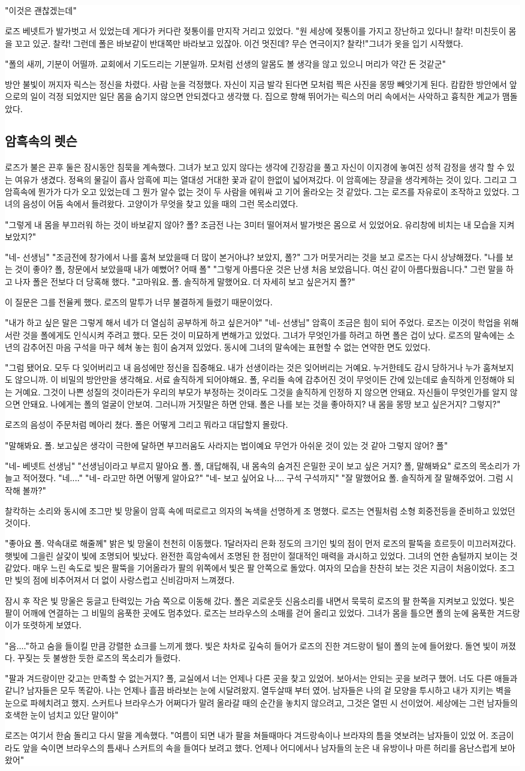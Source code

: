 \"이것은 괜찮겠는데&quot;

로즈 베넷트가 발가벗고 서 있었는데 게다가 커다란 젖통이를 만지작 거리고 있었다. \"원 세상에 젖통이를 가지고 장난하고 있다니! 찰칵! 미친듯이 몸을 꼬고 있군. 찰칵! 그런데 폴은 바보같이 반대쪽만 바라보고 있잖아. 이건 멋진데? 무슨 연극이지? 찰칵!\"그녀가 옷을 입기 시작했다.

\"폴의 새끼, 기분이 어떨까. 교회에서 기도드리는 기분일까. 모처럼 선생의 알몸도 볼 생각을 않고 있으니 머리가 약간 돈 것같군&quot;

방안 불빛이 꺼지자 릭스는 정신을 차렸다. 사람 눈을 걱정했다. 자신이 지금 발각 된다면 모처럼 찍은 사진을 몽땅 빼앗기게 된다. 캄캄한 방안에서 앞으로의 일이 걱정 되었지만 일단 몸을 숨기지 않으면 안되겠다고 생각했 다. 집으로 향해 뛰어가는 릭스의 머리 속에서는 사악하고 흉칙한 계교가 맴돌았다.

## 암흑속의 렛슨

로즈가 불은 끈후 둘은 잠시동안 침묵을 계속했다. 그녀가 보고 있지 않다는 생각에 긴장감을 풀고 자신이 이지경에 놓여진 성적 감정을 생각 할 수 있는 여유가 생겼다. 정욕의 물길이 흡사 암흑에 피는 열대성 거대한 꽃과 같이 한없이 넓어져갔다. 이 암흑에는 쟝글을 생각케하는 것이 있다. 그리고 그 암흑속에 뭔가가 다가 오고 있었는데 그 뭔가 알수 없는 것이 두 사람을 에워싸 고 기어 올라오는 것 같았다. 그는 로즈를 자유로이 조작하고 있었다. 그녀의 음성이 어둠 속에서 들려왔다. 고양이가 무엇을 찾고 있을 때의 그런 목소리였다.

\"그렇게 내 몸을 부끄러워 하는 것이 바보같지 않아? 폴? 조금전 나는 3미터 떨어져서 발가벗은 몸으로 서 있었어요. 유리창에 비치는 내 모습을 지켜보았지?\"

\"네- 선생님&quot; \"조금전에 창가에서 나를 훔쳐 보았을때 더 많이 본거아냐? 보았지, 폴?\" 그가 머뭇거리는 것을 보고 로즈는 다시 상냥해졌다. \"나를 보는 것이 좋아? 폴, 창문에서 보았을때 내가 예뻤어? 어때 폴&quot; \"그렇게 아름다운 것은 난생 처음 보았읍니다. 여신 같이 아름다웠읍니다.\" 그런 말을 하고 나자 폴은 전보다 더 당혹해 했다. \"고마워요. 폴. 솔직하게 말했어요. 더 자세히 보고 싶은거지 폴?\"

이 질문은 그를 전율케 했다. 로즈의 말투가 너무 불결하게 들렸기 때문이었다.

\"내가 하고 싶은 말은 그렇게 해서 네가 더 열심히 공부하게 하고 싶은거야&quot; \"네- 선생님&quot; 암흑이 조금은 힘이 되어 주었다. 로즈는 이것이 학업을 위해서란 것을 폴에게도 인식시켜 주려고 했다. 모든 것이 미묘하게 변해가고 있었다. 그녀가 무엇인가를 하려고 하면 폴은 겁이 났다. 로즈의 말속에는 소년의 감추어진 마음 구석을 마구 헤쳐 놓는 힘이 숨겨져 있었다. 동시에 그녀의 말속에는 표현할 수 없는 연약한 면도 있었다.

\"그럼 됐어요. 모두 다 잊어버리고 내 음성에만 정신을 집중해요. 내가 선생이라는 것은 잊어버리는 거예요. 누거한테도 감시 당하거나 누가 훔쳐보지도 않으니까. 이 비밀의 방안만을 생각해요. 서료 솔직하게 되어야해요. 폴, 우리들 속에 감추어진 것이 무엇이든 간에 있는데로 솔직하게 인정해야 되는 거예요. 그것이 나쁜 성질의 것이라든가 우리의 부모가 부정하는 것이라도 그것을 솔직하게 인정하 지 않으면 안돼요. 자신들이 무엇인가를 알지 않으면 안돼요. 나에게는 폴의 얼굴이 안보여. 그러니까 거짓말은 하면 안돼. 폴은 나를 보는 것을 좋아하지? 내 몸을 몽땅 보고 싶은거지? 그렇지?\"

로즈의 음성이 주문처럼 메아리 쳤다. 폴은 어떻게 그리고 뭐라고 대답할지 몰랐다.

\"말해봐요. 폴. 보고싶은 생각이 극한에 달하면 부끄러움도 사라지는 법이예요 무언가 아쉬운 것이 있는 것 같아 그렇지 않어? 폴&quot;

\"네- 베넷트 선생님&quot; \"선생님이라고 부르지 말아요 폴. 폴, 대답해줘, 내 몸속의 숨겨진 은밀한 곳이 보고 싶은 거지? 폴, 말해봐요&quot; 로즈의 목소리가 가늘고 적어졌다. \"네....\" \"네- 라고만 하면 어떻게 알아요?\" \"네- 보고 싶어요 나.... 구석 구석까지&quot; \"잘 말했어요 폴. 솔직하게 잘 말해주었어. 그럼 시작해 볼까?\"

찰칵하는 소리와 동시에 조그만 빛 망울이 암흑 속에 떠로르고 의자의 녹색을 선명하게 조 명했다. 로즈는 연필처럼 소형 회중전등을 준비하고 있었던 것이다.

\"좋아요 폴. 약속대로 해줄께&quot; 밝은 빛 망울이 천천히 이동했다. 1달러자리 은화 정도의 크기인 빛의 점이 먼저 로즈의 팔뚝을 흐르듯이 미끄러져갔다. 햇빛에 그을린 살갗이 빛에 조명되어 빛났다. 완전한 흑암속에서 조명된 한 점만이 절대적인 매력을 과시하고 있었다. 그녀의 연한 솜털까지 보이는 것 같았다. 매우 느린 속도로 빛은 팔뚝을 기어올라가 팔의 위쪽에서 빛은 팔 안쪽으로 돌았다. 여자의 모습을 찬찬히 보는 것은 지금이 처음이었다. 조그만 빛의 점에 비추어져서 더 없이 사랑스럽고 신비감마저 느껴졌다.

잠시 후 작은 빛 망울은 둥글고 탄력있는 가슴 쪽으로 이동해 갔다. 폴은 괴로운듯 신음소리를 내면서 묵묵히 로즈의 팔 한쪽을 지켜보고 있었다. 빛은 팔이 어깨에 연결하는 그 비밀의 음푹한 곳에도 멈추었다. 로즈는 브라우스의 소매를 걷어 올리고 있었다. 그녀가 몸을 틀으면 폴의 눈에 움푹한 겨드랑이가 또렷하게 보였다.

\"음....\"하고 숨을 들이킬 만큼 강렬한 쇼크를 느끼게 했다. 빛은 차차로 깊숙히 들어가 로즈의 진한 겨드랑이 털이 폴의 눈에 들어왔다. 돌연 빛이 꺼졌다. 꾸짖는 듯 불쌍한 듯한 로즈의 목소리가 들렸다.

\"팔과 겨드랑이만 갖고는 만족할 수 없는거지? 폴, 교실에서 너는 언제나 다른 곳을 찾고 있었어. 보아서는 안되는 곳을 보려구 했어. 너도 다른 애들과 같니? 남자들은 모두 똑같아. 나는 언제나 흘끔 바라보는 눈에 시달려왔지. 열두살때 부터 였어. 남자들은 나의 겉 모양을 투시하고 내가 지키는 벽을 눈으로 파헤치려고 했지. 스커트나 브라우스가 어쩌다가 말려 올라갈 때의 순간을 놓치지 않으려고, 그것은 열띤 시 선이었어. 세상에는 그런 남자들의 호색한 눈이 넘치고 있단 말이야&quot;

로즈는 여기서 한숨 돌리고 다시 말을 계속했다. \"여름이 되면 내가 팔을 쳐들때마다 겨드랑속이나 브라쟈의 틈을 엿보려는 남자들이 있었 어. 조금이라도 앞을 숙이면 브라우스의 틈새나 스커트의 속을 들여다 보려고 했다. 언제나 어디에서나 남자들의 눈은 내 유방이나 마른 허리를 음난스럽게 보아왔어&quot;
